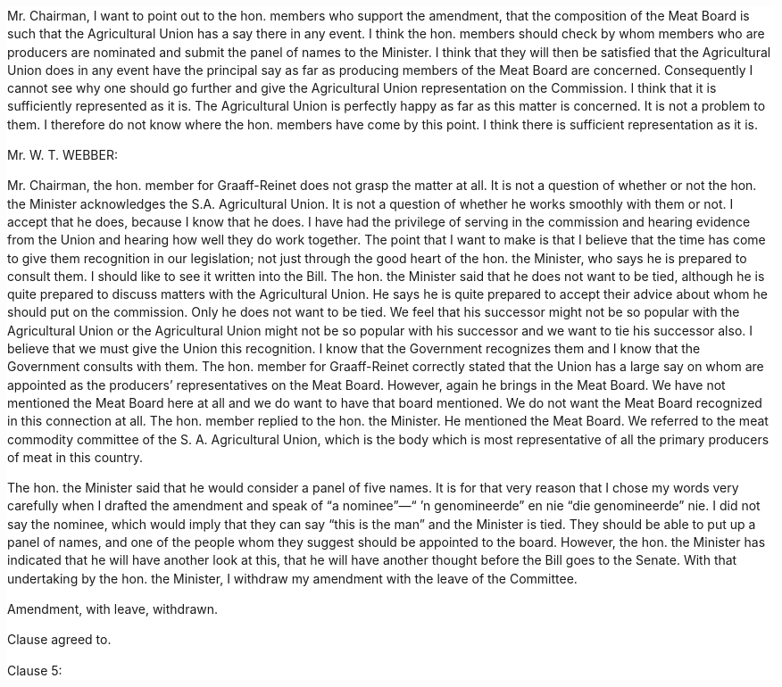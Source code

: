 <p>Mr. Chairman, I want to point out to the hon. members who support the amendment, that the composition of the Meat Board is such that the Agricultural Union has a say there in any event. I think the hon. members should check by whom members who are producers are nominated and submit the panel of names to the Minister. I think that they will then be satisfied that the Agricultural Union does in any event have the principal say as far as producing members of the Meat Board are concerned. Consequently I cannot see why one should go further and give the Agricultural Union representation on the Commission. I think that it is sufficiently represented as it is. The Agricultural Union is perfectly happy as far as this matter is concerned. It is not a problem to them. I therefore do not know where the hon. members have come by this point. I think there is sufficient representation as it is.</p>

</speech>

<speech by="#webber">

<from>Mr. <person refersTo="hansard_za">W. T. WEBBER</person>:</from>

<p>Mr. Chairman, the hon. member for Graaff-Reinet does not grasp the matter at all. It is not a question of whether or not the hon. the Minister acknowledges the S.A. Agricultural Union. It is not a question of whether he works smoothly with them or not. I accept that he does, because I know that he does. I have had the privilege of serving in the commission and hearing evidence from the Union and hearing how well they do work together. The point that I want to make is that I believe that the time has come to give them recognition in our legislation; not just through the good heart of the hon. the Minister, who says he is prepared to consult them. I should like to see it written into the Bill. The hon. the Minister said that he does not want to be tied, although he is quite prepared to discuss matters with the Agricultural Union. He says he is quite prepared to accept their advice about whom he should put on the commission. Only he does not want to be tied. We feel that his successor might not be so popular with the Agricultural Union or the Agricultural Union might not be so popular with his successor and we want to tie his successor also. I believe that we must give the Union this recognition. I know that the Government recognizes them and I know that the Government consults with them. The hon. member for Graaff-Reinet correctly stated that the Union has a large say on whom are appointed as the producers&#x2019; representatives on the Meat Board. However, again he brings in the Meat Board. We have not mentioned the Meat Board here at all and we do want to have that board mentioned. We do not want the Meat Board recognized in this connection at all. The hon. member replied to the hon. the Minister. He mentioned the Meat Board. We referred to the meat commodity committee of the S. A. Agricultural Union, which is the body which is most representative of all the primary producers of meat in this country.</p>

<p>The hon. the Minister said that he would consider a panel of five names. It is for that very reason that I chose my words very carefully when I drafted the amendment and speak of &#x201C;a nominee&#x201D;&#x2014;&#x201C; &#x2019;n genomineerde&#x201D; en nie &#x201C;die genomineerde&#x201D; nie. I did not say the nominee, which would imply that they can say &#x201C;this is the man&#x201D; and the Minister is tied. They should be able to put up a panel of names, and one of the people whom they suggest should be appointed to the board. However, the hon. the Minister has indicated that he will have another look at this, that he will have another thought before the Bill goes to the Senate. With that undertaking by the hon. the Minister, I withdraw my amendment with the leave of the Committee.</p>

<p><span class="col_3163-3164" refersTo="page_0264"/>Amendment, with leave, withdrawn.</p>

<p>Clause agreed to.</p>

<p>Clause 5:</p>

</speech>
